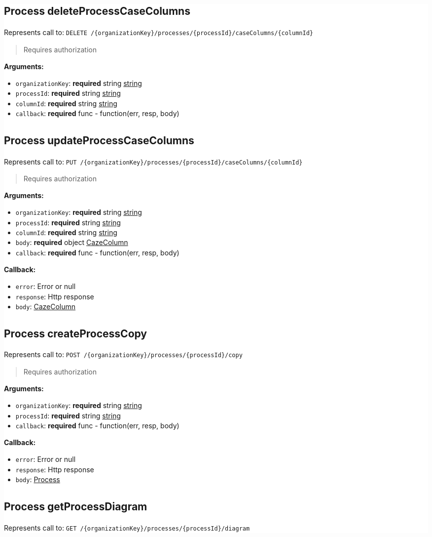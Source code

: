 ## Process deleteProcessCaseColumns
Represents call to:
`DELETE /{organizationKey}/processes/{processId}/caseColumns/{columnId}`

> Requires authorization

**Arguments:**
- `organizationKey`: **required** string [string](#model-string)
- `processId`: **required** string [string](#model-string)
- `columnId`: **required** string [string](#model-string)
- `callback`: **required** func - function(err, resp, body)


## Process updateProcessCaseColumns
Represents call to:
`PUT /{organizationKey}/processes/{processId}/caseColumns/{columnId}`

> Requires authorization

**Arguments:**
- `organizationKey`: **required** string [string](#model-string)
- `processId`: **required** string [string](#model-string)
- `columnId`: **required** string [string](#model-string)
- `body`: **required** object [CazeColumn](#model-cazecolumn)
- `callback`: **required** func - function(err, resp, body)


**Callback:**
- `error`: Error or null
- `response`: Http response
- `body`: [CazeColumn](#model-cazecolumn)

## Process createProcessCopy
Represents call to:
`POST /{organizationKey}/processes/{processId}/copy`

> Requires authorization

**Arguments:**
- `organizationKey`: **required** string [string](#model-string)
- `processId`: **required** string [string](#model-string)
- `callback`: **required** func - function(err, resp, body)


**Callback:**
- `error`: Error or null
- `response`: Http response
- `body`: [Process](#model-process)

## Process getProcessDiagram
Represents call to:
`GET /{organizationKey}/processes/{processId}/diagram`
